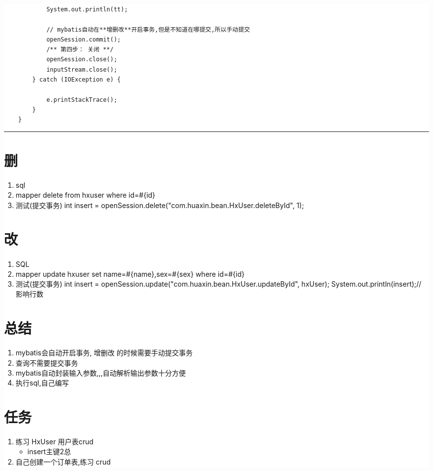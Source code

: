 				System.out.println(tt);
	
				// mybatis自动在**增删改**开启事务,但是不知道在哪提交,所以手动提交
				openSession.commit();
				/** 第四步： 关闭 **/
				openSession.close();
				inputStream.close();
			} catch (IOException e) {
	
				e.printStackTrace();
			}
		}
----------

# 删 #
1. sql
2. mapper
		<delete id="deleteById" parameterType="int">
			delete from hxuser where id=#{id}
		</delete>
3. 测试(提交事务)
		int insert = openSession.delete("com.huaxin.bean.HxUser.deleteById",
						1);

# 改 #
1. SQL
2. mapper
		<!-- 修改 -->
		<update id="updateById" parameterType="com.huaxin.bean.HxUser" >
			update hxuser set name=#{name},sex=#{sex} where id=#{id}
		</update>
3. 测试(提交事务)
		int insert = openSession.update("com.huaxin.bean.HxUser.updateById",
				hxUser);
		System.out.println(insert);// 影响行数


# 总结 #
1. mybatis会自动开启事务, 增删改 的时候需要手动提交事务
2. 查询不需要提交事务
3. mybatis自动封装输入参数,,,自动解析输出参数十分方便
4. 执行sql,自己编写


# 任务 #
1. 练习 HxUser 用户表crud
	* insert主键2总
2. 自己创建一个订单表,练习 crud
